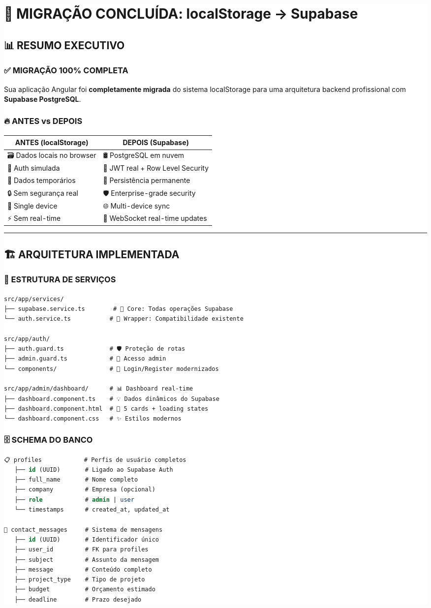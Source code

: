 # 🎉 MIGRAÇÃO CONCLUÍDA: localStorage → Supabase

## 📊 **RESUMO EXECUTIVO**

### **✅ MIGRAÇÃO 100% COMPLETA**
Sua aplicação Angular foi **completamente migrada** do sistema localStorage para uma arquitetura backend profissional com **Supabase PostgreSQL**.

### **🔥 ANTES vs DEPOIS**

| **ANTES (localStorage)**           | **DEPOIS (Supabase)**              |
|-----------------------------------|-------------------------------------|
| 🗃️ Dados locais no browser        | 🛢️ PostgreSQL em nuvem            |
| 👤 Auth simulada                  | 🔐 JWT real + Row Level Security   |
| 📝 Dados temporários              | 💾 Persistência permanente         |
| 🔒 Sem segurança real             | 🛡️ Enterprise-grade security       |
| 📱 Single device                  | 🌐 Multi-device sync               |
| ⚡ Sem real-time                  | 📡 WebSocket real-time updates     |

---

## 🏗️ **ARQUITETURA IMPLEMENTADA**

### **📁 ESTRUTURA DE SERVIÇOS**
```
src/app/services/
├── supabase.service.ts        # 🎯 Core: Todas operações Supabase
└── auth.service.ts           # 🔄 Wrapper: Compatibilidade existente

src/app/auth/
├── auth.guard.ts             # 🛡️ Proteção de rotas
├── admin.guard.ts            # 👑 Acesso admin
└── components/               # 🎨 Login/Register modernizados

src/app/admin/dashboard/      # 📊 Dashboard real-time
├── dashboard.component.ts    # 💡 Dados dinâmicos do Supabase
├── dashboard.component.html  # 🎨 5 cards + loading states
└── dashboard.component.css   # ✨ Estilos modernos
```

### **🗄️ SCHEMA DO BANCO**
```sql
📋 profiles            # Perfis de usuário completos
   ├── id (UUID)       # Ligado ao Supabase Auth
   ├── full_name       # Nome completo
   ├── company         # Empresa (opcional)
   ├── role            # admin | user
   └── timestamps      # created_at, updated_at

💬 contact_messages     # Sistema de mensagens
   ├── id (UUID)       # Identificador único
   ├── user_id         # FK para profiles
   ├── subject         # Assunto da mensagem
   ├── message         # Conteúdo completo
   ├── project_type    # Tipo de projeto
   ├── budget          # Orçamento estimado
   ├── deadline        # Prazo desejado
```